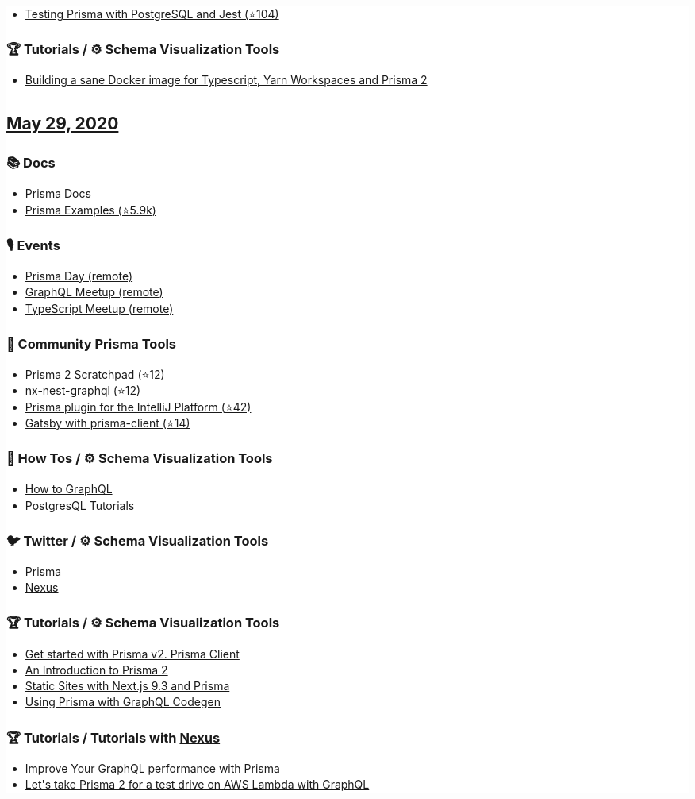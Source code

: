 *   [Testing Prisma with PostgreSQL and Jest (⭐104)](https://github.com/ctrlplusb/prisma-pg-jest)

### :trophy: Tutorials / :gear: Schema Visualization Tools

*   [Building a sane Docker image for Typescript, Yarn Workspaces and Prisma 2](https://medium.com/@emilefugulin/building-a-sane-docker-image-for-typescript-lerna-and-prisma-2-76d8ff9926e4)

## [May 29, 2020](/content/2020/05/29/README.md)

### :books: Docs

*   [Prisma Docs](https://www.prisma.io/docs/)
*   [Prisma Examples (⭐5.9k)](https://github.com/prisma/prisma-examples)

### :studio_microphone: Events

*   [Prisma Day (remote)](http://prisma.io/day)
*   [GraphQL Meetup (remote)](https://www.meetup.com/graphql-berlin/)
*   [TypeScript Meetup (remote)](https://www.meetup.com/TypeScript-Berlin/)

### :safety_vest: Community Prisma Tools

*   [Prisma 2 Scratchpad (⭐12)](https://github.com/ctrlplusb/prisma2-template)
*   [nx-nest-graphql (⭐12)](https://github.com/beeman/nx-nest-graphql)
*   [Prisma plugin for the IntelliJ Platform (⭐42)](https://github.com/gabrielcolson/intellij-prisma)
*   [Gatsby with prisma-client (⭐14)](https://github.com/LekoArts/gatsby-with-prisma-client)

### :thinking: How Tos / :gear: Schema Visualization Tools

*   [How to GraphQL](https://www.howtographql.com/)
*   [PostgresQL Tutorials](https://www.prisma.io/tutorials/?tag=postgresql)

### :bird: Twitter / :gear: Schema Visualization Tools

*   [Prisma](http://twitter.com/prisma)
*   [Nexus](http://twitter.com/nexusgql)

### :trophy: Tutorials / :gear: Schema Visualization Tools

*   [Get started with Prisma v2. Prisma Client](https://egghead.io/playlists/get-started-with-prisma-v2-prisma-client-8bae)
*   [An Introduction to Prisma 2](https://blog.logrocket.com/an-introduction-to-prisma-2/)
*   [Static Sites with Next.js 9.3 and Prisma](https://leerob.io/blog/next-prisma)
*   [Using Prisma with GraphQL Codegen](https://medium.com/tomorrowapp/using-prisma-with-graphql-codegen-eed022c13749)

### :trophy: Tutorials / Tutorials with [Nexus](https://www.nexusjs.org/#/)

*   [Improve Your GraphQL performance with Prisma](https://dev.to/ahmedelywa/improve-your-graphql-performance-with-prisma-2jia)
*   [Let's take Prisma 2 for a test drive on AWS Lambda with GraphQL](https://itnext.io/lets-take-prisma-2-for-a-test-drive-on-aws-lambda-with-graphql-%EF%B8%8F-f4be711e93cc)

